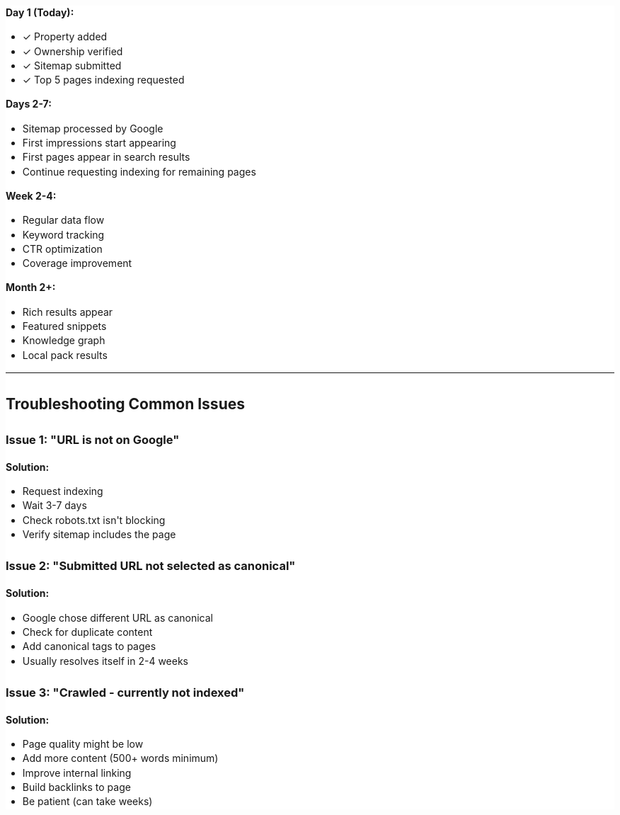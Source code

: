 **Day 1 (Today):**

- ✓ Property added
- ✓ Ownership verified
- ✓ Sitemap submitted
- ✓ Top 5 pages indexing requested

**Days 2-7:**

- Sitemap processed by Google
- First impressions start appearing
- First pages appear in search results
- Continue requesting indexing for remaining pages

**Week 2-4:**

- Regular data flow
- Keyword tracking
- CTR optimization
- Coverage improvement

**Month 2+:**

- Rich results appear
- Featured snippets
- Knowledge graph
- Local pack results

---

## Troubleshooting Common Issues

### Issue 1: "URL is not on Google"

**Solution:**

- Request indexing
- Wait 3-7 days
- Check robots.txt isn't blocking
- Verify sitemap includes the page

### Issue 2: "Submitted URL not selected as canonical"

**Solution:**

- Google chose different URL as canonical
- Check for duplicate content
- Add canonical tags to pages
- Usually resolves itself in 2-4 weeks

### Issue 3: "Crawled - currently not indexed"

**Solution:**

- Page quality might be low
- Add more content (500+ words minimum)
- Improve internal linking
- Build backlinks to page
- Be patient (can take weeks)
